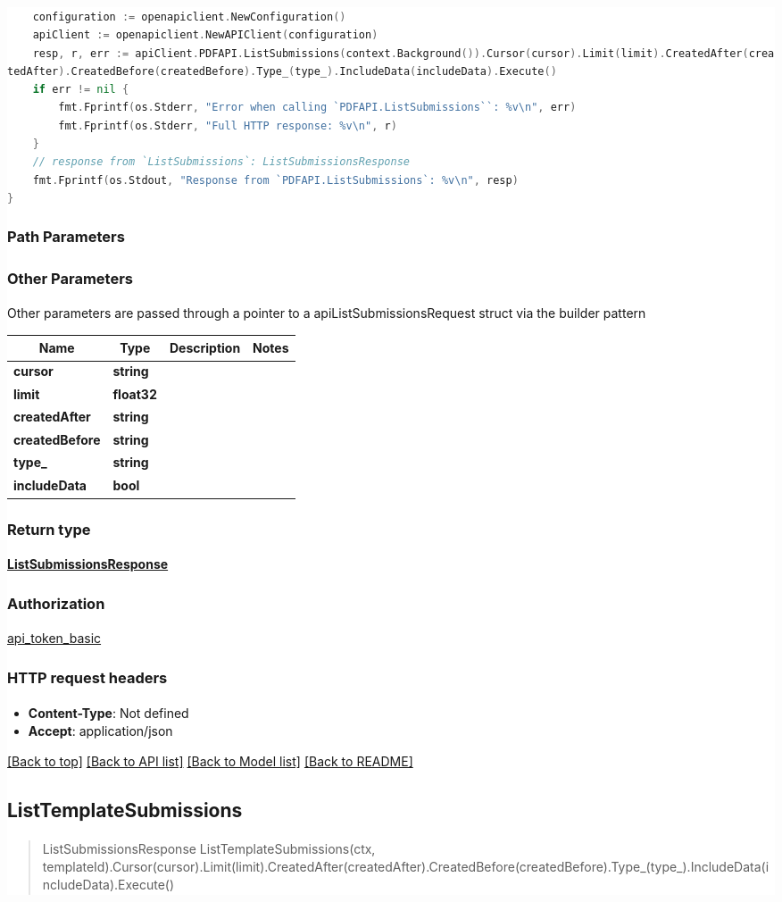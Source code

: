 ```go
	configuration := openapiclient.NewConfiguration()
	apiClient := openapiclient.NewAPIClient(configuration)
	resp, r, err := apiClient.PDFAPI.ListSubmissions(context.Background()).Cursor(cursor).Limit(limit).CreatedAfter(createdAfter).CreatedBefore(createdBefore).Type_(type_).IncludeData(includeData).Execute()
	if err != nil {
		fmt.Fprintf(os.Stderr, "Error when calling `PDFAPI.ListSubmissions``: %v\n", err)
		fmt.Fprintf(os.Stderr, "Full HTTP response: %v\n", r)
	}
	// response from `ListSubmissions`: ListSubmissionsResponse
	fmt.Fprintf(os.Stdout, "Response from `PDFAPI.ListSubmissions`: %v\n", resp)
}
```

### Path Parameters



### Other Parameters

Other parameters are passed through a pointer to a apiListSubmissionsRequest struct via the builder pattern


Name | Type | Description  | Notes
------------- | ------------- | ------------- | -------------
 **cursor** | **string** |  | 
 **limit** | **float32** |  | 
 **createdAfter** | **string** |  | 
 **createdBefore** | **string** |  | 
 **type_** | **string** |  | 
 **includeData** | **bool** |  | 

### Return type

[**ListSubmissionsResponse**](ListSubmissionsResponse.md)

### Authorization

[api_token_basic](../README.md#api_token_basic)

### HTTP request headers

- **Content-Type**: Not defined
- **Accept**: application/json

[[Back to top]](#) [[Back to API list]](../README.md#documentation-for-api-endpoints)
[[Back to Model list]](../README.md#documentation-for-models)
[[Back to README]](../README.md)


## ListTemplateSubmissions

> ListSubmissionsResponse ListTemplateSubmissions(ctx, templateId).Cursor(cursor).Limit(limit).CreatedAfter(createdAfter).CreatedBefore(createdBefore).Type_(type_).IncludeData(includeData).Execute()
